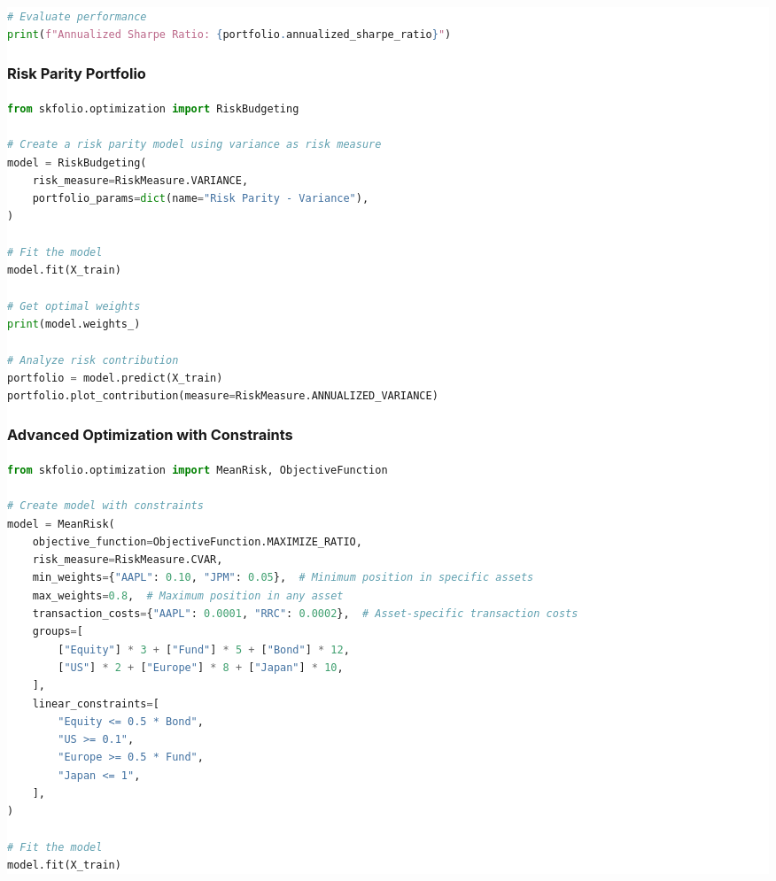 ```python
# Evaluate performance
print(f"Annualized Sharpe Ratio: {portfolio.annualized_sharpe_ratio}")
```

### Risk Parity Portfolio

```python
from skfolio.optimization import RiskBudgeting

# Create a risk parity model using variance as risk measure
model = RiskBudgeting(
    risk_measure=RiskMeasure.VARIANCE,
    portfolio_params=dict(name="Risk Parity - Variance"),
)

# Fit the model
model.fit(X_train)

# Get optimal weights
print(model.weights_)

# Analyze risk contribution
portfolio = model.predict(X_train)
portfolio.plot_contribution(measure=RiskMeasure.ANNUALIZED_VARIANCE)
```

### Advanced Optimization with Constraints

```python
from skfolio.optimization import MeanRisk, ObjectiveFunction

# Create model with constraints
model = MeanRisk(
    objective_function=ObjectiveFunction.MAXIMIZE_RATIO,
    risk_measure=RiskMeasure.CVAR,
    min_weights={"AAPL": 0.10, "JPM": 0.05},  # Minimum position in specific assets
    max_weights=0.8,  # Maximum position in any asset
    transaction_costs={"AAPL": 0.0001, "RRC": 0.0002},  # Asset-specific transaction costs
    groups=[
        ["Equity"] * 3 + ["Fund"] * 5 + ["Bond"] * 12,
        ["US"] * 2 + ["Europe"] * 8 + ["Japan"] * 10,
    ],
    linear_constraints=[
        "Equity <= 0.5 * Bond",
        "US >= 0.1",
        "Europe >= 0.5 * Fund",
        "Japan <= 1",
    ],
)

# Fit the model
model.fit(X_train)
```
